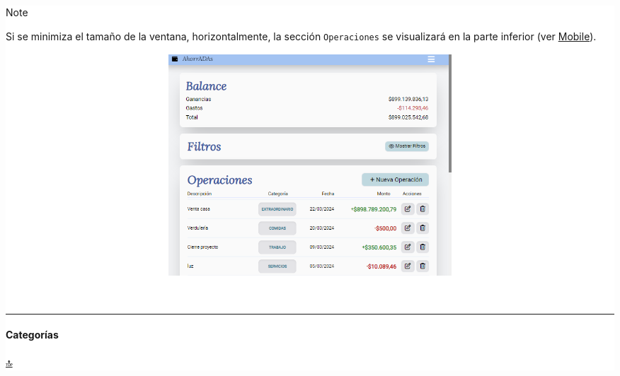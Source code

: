 > [!NOTE]
> Si se minimiza el tamaño de la ventana, horizontalmente, la sección `Operaciones` se visualizará en la parte inferior (ver [Mobile](#mobile)).
<p align="center" >
   <img src="img/operacionResponsive.png" width="400px" alt-text="Panel de Operaciones">
</p>
<br>

---

#### Categorías
[:top:](#menús)
<p align="center" >